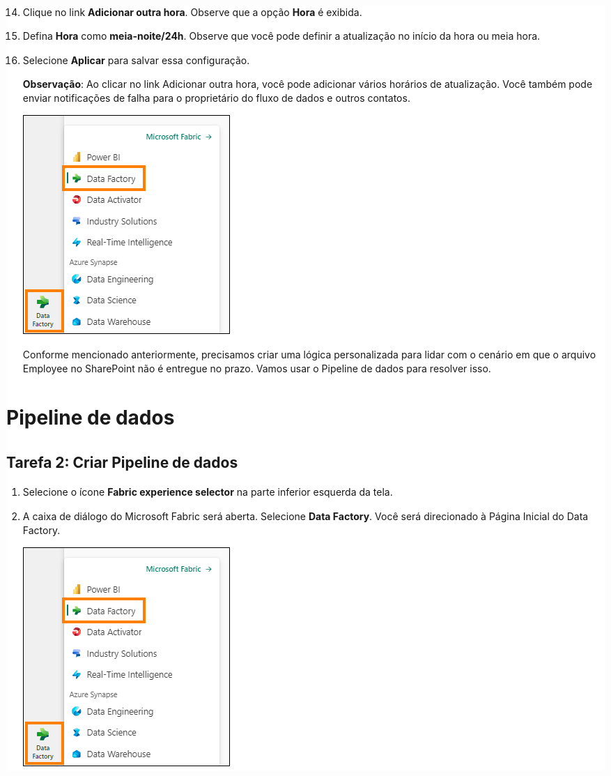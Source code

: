 14. Clique no link **Adicionar outra hora**. Observe que a opção **Hora** é exibida.

15. Defina **Hora** como **meia-noite/24h**. Observe que você pode definir a atualização no início da hora ou meia hora.

16. Selecione **Aplicar** para salvar essa configuração.

    **Observação**: Ao clicar no link Adicionar outra hora, você pode adicionar vários horários de atualização. Você também pode enviar notificações de falha para o proprietário do fluxo de dados e outros contatos.

    ![](../media/lab-05/image030.png)

    Conforme mencionado anteriormente, precisamos criar uma lógica personalizada para lidar com o cenário em que o arquivo Employee no SharePoint não é entregue no prazo. Vamos usar o Pipeline de dados para resolver isso.

# Pipeline de dados

## Tarefa 2: Criar Pipeline de dados

1. Selecione o ícone **Fabric experience selector** na parte inferior esquerda da tela.

2. A caixa de diálogo do Microsoft Fabric será aberta. Selecione **Data Factory**. Você será direcionado à Página Inicial do Data Factory.

    ![](../media/lab-05/image030.png)
